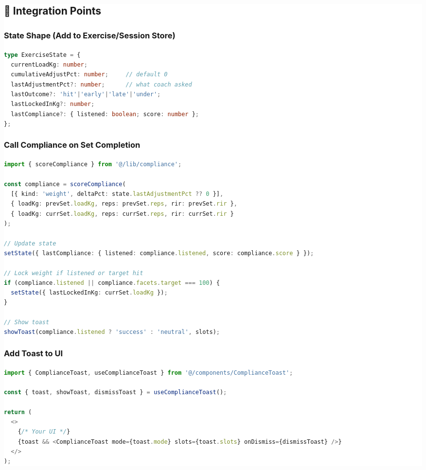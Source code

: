 
## 🔌 Integration Points

### State Shape (Add to Exercise/Session Store)

```typescript
type ExerciseState = {
  currentLoadKg: number;
  cumulativeAdjustPct: number;     // default 0
  lastAdjustmentPct?: number;      // what coach asked
  lastOutcome?: 'hit'|'early'|'late'|'under';
  lastLockedInKg?: number;
  lastCompliance?: { listened: boolean; score: number };
};
```

### Call Compliance on Set Completion

```typescript
import { scoreCompliance } from '@/lib/compliance';

const compliance = scoreCompliance(
  [{ kind: 'weight', deltaPct: state.lastAdjustmentPct ?? 0 }],
  { loadKg: prevSet.loadKg, reps: prevSet.reps, rir: prevSet.rir },
  { loadKg: currSet.loadKg, reps: currSet.reps, rir: currSet.rir }
);

// Update state
setState({ lastCompliance: { listened: compliance.listened, score: compliance.score } });

// Lock weight if listened or target hit
if (compliance.listened || compliance.facets.target === 100) {
  setState({ lastLockedInKg: currSet.loadKg });
}

// Show toast
showToast(compliance.listened ? 'success' : 'neutral', slots);
```

### Add Toast to UI

```typescript
import { ComplianceToast, useComplianceToast } from '@/components/ComplianceToast';

const { toast, showToast, dismissToast } = useComplianceToast();

return (
  <>
    {/* Your UI */}
    {toast && <ComplianceToast mode={toast.mode} slots={toast.slots} onDismiss={dismissToast} />}
  </>
);
```
